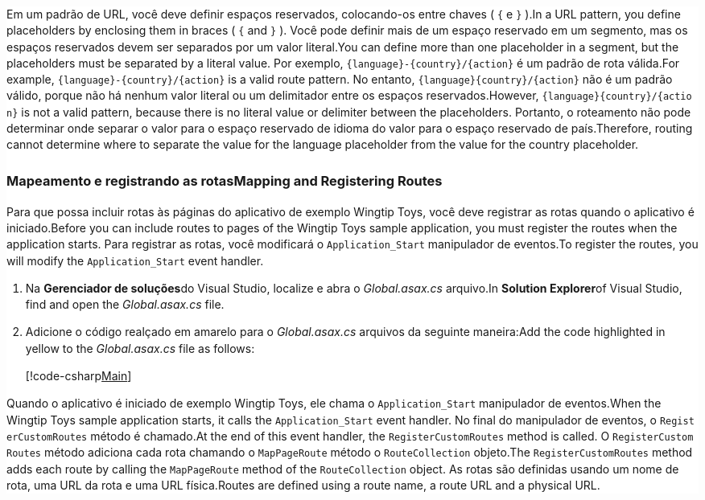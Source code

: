 <span data-ttu-id="af7d7-139">Em um padrão de URL, você deve definir espaços reservados, colocando-os entre chaves ( `{` e `}` ).</span><span class="sxs-lookup"><span data-stu-id="af7d7-139">In a URL pattern, you define placeholders by enclosing them in braces ( `{` and `}` ).</span></span> <span data-ttu-id="af7d7-140">Você pode definir mais de um espaço reservado em um segmento, mas os espaços reservados devem ser separados por um valor literal.</span><span class="sxs-lookup"><span data-stu-id="af7d7-140">You can define more than one placeholder in a segment, but the placeholders must be separated by a literal value.</span></span> <span data-ttu-id="af7d7-141">Por exemplo, `{language}-{country}/{action}` é um padrão de rota válida.</span><span class="sxs-lookup"><span data-stu-id="af7d7-141">For example, `{language}-{country}/{action}` is a valid route pattern.</span></span> <span data-ttu-id="af7d7-142">No entanto, `{language}{country}/{action}` não é um padrão válido, porque não há nenhum valor literal ou um delimitador entre os espaços reservados.</span><span class="sxs-lookup"><span data-stu-id="af7d7-142">However, `{language}{country}/{action}` is not a valid pattern, because there is no literal value or delimiter between the placeholders.</span></span> <span data-ttu-id="af7d7-143">Portanto, o roteamento não pode determinar onde separar o valor para o espaço reservado de idioma do valor para o espaço reservado de país.</span><span class="sxs-lookup"><span data-stu-id="af7d7-143">Therefore, routing cannot determine where to separate the value for the language placeholder from the value for the country placeholder.</span></span>

### <a name="mapping-and-registering-routes"></a><span data-ttu-id="af7d7-144">Mapeamento e registrando as rotas</span><span class="sxs-lookup"><span data-stu-id="af7d7-144">Mapping and Registering Routes</span></span>

<span data-ttu-id="af7d7-145">Para que possa incluir rotas às páginas do aplicativo de exemplo Wingtip Toys, você deve registrar as rotas quando o aplicativo é iniciado.</span><span class="sxs-lookup"><span data-stu-id="af7d7-145">Before you can include routes to pages of the Wingtip Toys sample application, you must register the routes when the application starts.</span></span> <span data-ttu-id="af7d7-146">Para registrar as rotas, você modificará o `Application_Start` manipulador de eventos.</span><span class="sxs-lookup"><span data-stu-id="af7d7-146">To register the routes, you will modify the `Application_Start` event handler.</span></span>

1. <span data-ttu-id="af7d7-147">Na **Gerenciador de soluções**do Visual Studio, localize e abra o *Global.asax.cs* arquivo.</span><span class="sxs-lookup"><span data-stu-id="af7d7-147">In **Solution Explorer**of Visual Studio, find and open the *Global.asax.cs* file.</span></span>
2. <span data-ttu-id="af7d7-148">Adicione o código realçado em amarelo para o *Global.asax.cs* arquivos da seguinte maneira:</span><span class="sxs-lookup"><span data-stu-id="af7d7-148">Add the code highlighted in yellow to the *Global.asax.cs* file as follows:</span></span>   

    [!code-csharp[Main](url-routing/samples/sample1.cs?highlight=30-31,34-46)]

<span data-ttu-id="af7d7-149">Quando o aplicativo é iniciado de exemplo Wingtip Toys, ele chama o `Application_Start` manipulador de eventos.</span><span class="sxs-lookup"><span data-stu-id="af7d7-149">When the Wingtip Toys sample application starts, it calls the `Application_Start` event handler.</span></span> <span data-ttu-id="af7d7-150">No final do manipulador de eventos, o `RegisterCustomRoutes` método é chamado.</span><span class="sxs-lookup"><span data-stu-id="af7d7-150">At the end of this event handler, the `RegisterCustomRoutes` method is called.</span></span> <span data-ttu-id="af7d7-151">O `RegisterCustomRoutes` método adiciona cada rota chamando o `MapPageRoute` método o `RouteCollection` objeto.</span><span class="sxs-lookup"><span data-stu-id="af7d7-151">The `RegisterCustomRoutes` method adds each route by calling the `MapPageRoute` method of the `RouteCollection` object.</span></span> <span data-ttu-id="af7d7-152">As rotas são definidas usando um nome de rota, uma URL da rota e uma URL física.</span><span class="sxs-lookup"><span data-stu-id="af7d7-152">Routes are defined using a route name, a route URL and a physical URL.</span></span>
